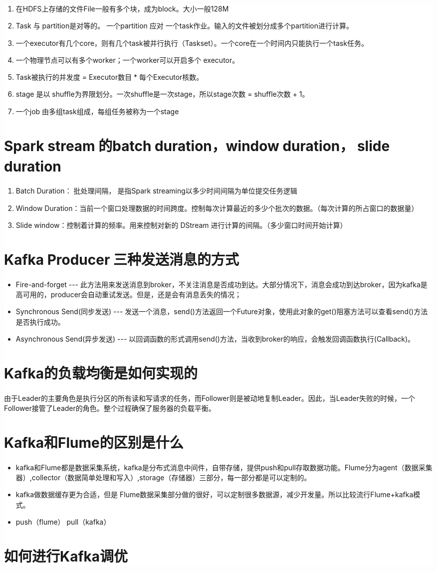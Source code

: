 1. 在HDFS上存储的文件File一般有多个块，成为block。大小一般128M

2. Task 与 partition是对等的。 一个partition 应对 一个task作业。输入的文件被划分成多个partition进行计算。

3. 一个executor有几个core，则有几个task被并行执行（Taskset）。一个core在一个时间内只能执行一个task任务。

4. 一个物理节点可以有多个worker；一个worker可以开启多个 executor。

5. Task被执行的并发度 = Executor数目 * 每个Executor核数。

6. stage 是以 shuffle为界限划分。一次shuffle是一次stage，所以stage次数 = shuffle次数 + 1。

7. 一个job 由多组task组成，每组任务被称为一个stage



# Spark stream 的batch duration，window duration， slide duration  

1. Batch Duration： 批处理间隔， 是指Spark streaming以多少时间间隔为单位提交任务逻辑

2. Window Duration：当前一个窗口处理数据的时间跨度。控制每次计算最近的多少个批次的数据。（每次计算的所占窗口的数据量）

3. Slide window：控制着计算的频率。用来控制对新的 DStream 进行计算的间隔。（多少窗口时间开始计算）



# Kafka Producer 三种发送消息的方式  

- Fire-and-forget --- 此方法用来发送消息到broker，不关注消息是否成功到达。大部分情况下，消息会成功到达broker，因为kafka是高可用的，producer会自动重试发送。但是，还是会有消息丢失的情况；

- Synchronous Send(同步发送) --- 发送一个消息，send()方法返回一个Future对象，使用此对象的get()阻塞方法可以查看send()方法是否执行成功。

- Asynchronous Send(异步发送) --- 以回调函数的形式调用send()方法，当收到broker的响应，会触发回调函数执行(Callback)。



# Kafka的负载均衡是如何实现的  

由于Leader的主要角色是执行分区的所有读和写请求的任务，而Follower则是被动地复制Leader。因此，当Leader失败的时候，一个Follower接管了Leader的角色。整个过程确保了服务器的负载平衡。



# Kafka和Flume的区别是什么  

- kafka和Flume都是数据采集系统，kafka是分布式消息中间件，自带存储，提供push和pull存取数据功能。Flume分为agent（数据采集器）,collector（数据简单处理和写入）,storage（存储器）三部分，每一部分都是可以定制的。

- kafka做数据缓存更为合适，但是 Flume数据采集部分做的很好，可以定制很多数据源，减少开发量。所以比较流行Flume+kafka模式。
- push（flume） pull（kafka）



# 如何进行Kafka调优  
